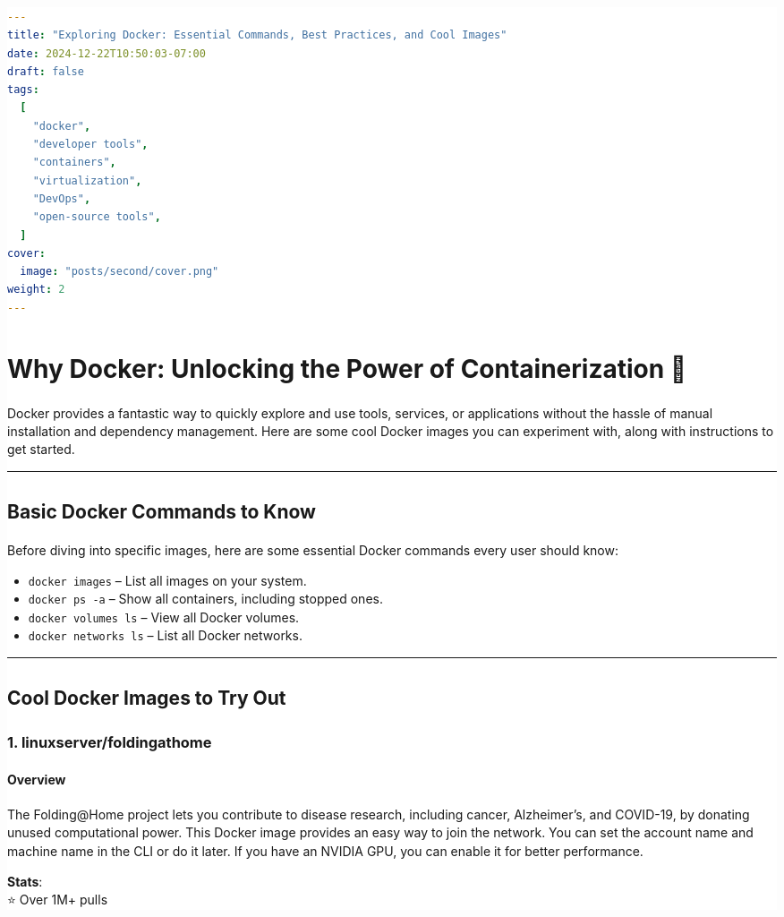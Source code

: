 ```yaml
---
title: "Exploring Docker: Essential Commands, Best Practices, and Cool Images"
date: 2024-12-22T10:50:03-07:00
draft: false
tags:
  [
    "docker",
    "developer tools",
    "containers",
    "virtualization",
    "DevOps",
    "open-source tools",
  ]
cover:
  image: "posts/second/cover.png"
weight: 2
---
```


# Why Docker: Unlocking the Power of Containerization 🚀

Docker provides a fantastic way to quickly explore and use tools, services, or applications without the hassle of manual installation and dependency management. Here are some cool Docker images you can experiment with, along with instructions to get started.

---

## Basic Docker Commands to Know

Before diving into specific images, here are some essential Docker commands every user should know:

- `docker images` – List all images on your system.
- `docker ps -a` – Show all containers, including stopped ones.
- `docker volumes ls` – View all Docker volumes.
- `docker networks ls` – List all Docker networks.

---

## Cool Docker Images to Try Out

### 1. linuxserver/foldingathome

#### Overview

The Folding@Home project lets you contribute to disease research, including cancer, Alzheimer’s, and COVID-19, by donating unused computational power. This Docker image provides an easy way to join the network. You can set the account name and machine name in the CLI or do it later. If you have an NVIDIA GPU, you can enable it for better performance.

**Stats**:  
⭐ Over 1M+ pulls
